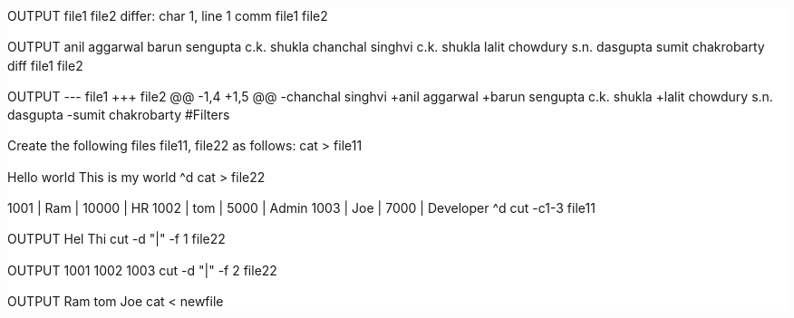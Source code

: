 OUTPUT
file1 file2 differ: char 1, line 1
comm file1 file2

OUTPUT
anil aggarwal
       barun sengupta
       c.k. shukla
chanchal singhvi
c.k. shukla
       lalit chowdury
               s.n. dasgupta
sumit chakrobarty
diff file1 file2

OUTPUT
--- file1
+++ file2
@@ -1,4 +1,5 @@
-chanchal singhvi
+anil aggarwal
+barun sengupta
 c.k. shukla
+lalit chowdury
 s.n. dasgupta
-sumit chakrobarty
#Filters

Create the following files file11, file22 as follows:
cat > file11

Hello world
This is my world
^d
cat > file22

1001 | Ram | 10000 | HR
1002 | tom |  5000 | Admin
1003 | Joe |  7000 | Developer
^d
cut -c1-3 file11

OUTPUT
Hel
Thi
cut -d "|" -f 1 file22

OUTPUT
1001
1002
1003
cut -d "|" -f 2 file22

OUTPUT
Ram
 tom
 Joe
cat < newfile
